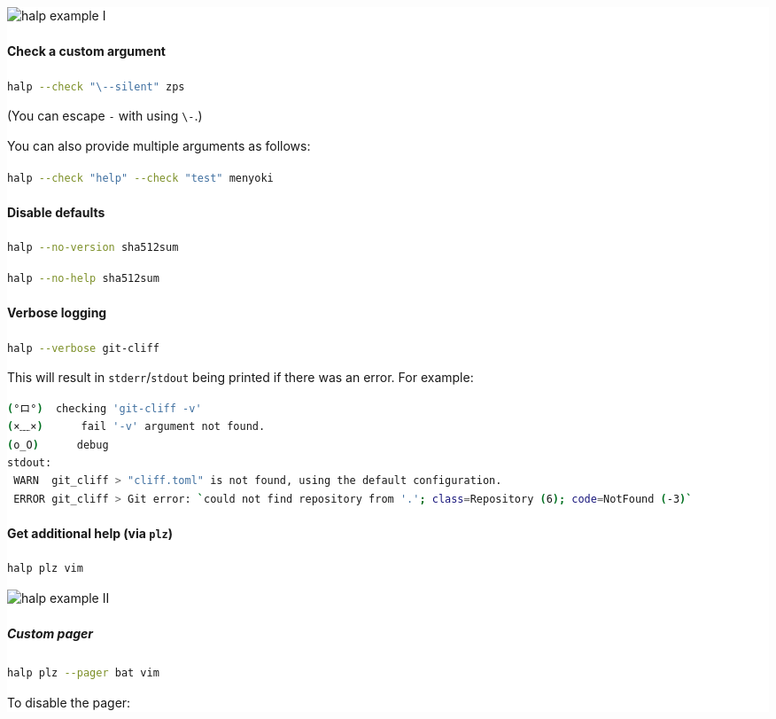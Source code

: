 ![halp example I](./assets/halp-example1.gif)

#### Check a custom argument

```sh
halp --check "\--silent" zps
```

(You can escape `-` with using `\-`.)

You can also provide multiple arguments as follows:

```sh
halp --check "help" --check "test" menyoki
```

#### Disable defaults

```sh
halp --no-version sha512sum
```

```sh
halp --no-help sha512sum
```

#### Verbose logging

```sh
halp --verbose git-cliff
```

This will result in `stderr`/`stdout` being printed if there was an error. For example:

```sh
(°ロ°)  checking 'git-cliff -v'
(×﹏×)      fail '-v' argument not found.
(o_O)      debug
stdout:
 WARN  git_cliff > "cliff.toml" is not found, using the default configuration.
 ERROR git_cliff > Git error: `could not find repository from '.'; class=Repository (6); code=NotFound (-3)`
```

#### Get additional help (via `plz`)

```sh
halp plz vim
```

![halp example II](./assets/halp-example2.gif)

##### Custom pager

```sh
halp plz --pager bat vim
```

To disable the pager:
